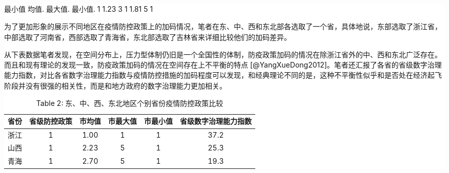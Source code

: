    <th style="text-align:center;"> 最小值 </th>
   <th style="text-align:center;"> 均值. </th>
   <th style="text-align:center;"> 最大值. </th>
   <th style="text-align:center;"> 最小值. </th>
  </tr>
 </thead>
<tbody>
  <tr>
   <td style="text-align:center;"> 1 </td>
   <td style="text-align:center;"> 1.23 </td>
   <td style="text-align:center;"> 3 </td>
   <td style="text-align:center;"> 1 </td>
   <td style="text-align:center;"> 1.81 </td>
   <td style="text-align:center;"> 5 </td>
   <td style="text-align:center;"> 1 </td>
  </tr>
</tbody>
</table>


为了更加形象的展示不同地区在疫情防控政策上的加码情况，笔者在东、中、西和东北部各选取了一个省，具体地说，东部选取了浙江省，中部选取了河南省，西部选取了青海省，东北部选取了吉林省来详细比较他们的加码差异。

从下表数据笔者发现，在空间分布上，压力型体制仍旧是一个全国性的体制，防疫政策加码的情况在除浙江省外的中、西和东北广泛存在。而且和现有理论的发现一致，防疫政策加码的情况在空间存在上不平衡的特点 [@YangXueDong2012]。笔者还汇报了各省的省级数字治理能力指数，对比各省数字治理能力指数与疫情防控措施的加码程度可以发现，和经典理论不同的是，这种不平衡性似乎和是否处在经济起飞阶段并没有很强的相关性，而是和地方政府的数字治理能力更加相关。




<table class="table" style="margin-left: auto; margin-right: auto;">
<caption>Table 2: 东、中、西、东北地区个别省份疫情防控政策比较</caption>
 <thead>
  <tr>
   <th style="text-align:center;"> 省份 </th>
   <th style="text-align:center;"> 省级防控政策 </th>
   <th style="text-align:center;"> 市均值 </th>
   <th style="text-align:center;"> 市最大值 </th>
   <th style="text-align:center;"> 市最小值 </th>
   <th style="text-align:center;"> 省级数字治理能力指数 </th>
  </tr>
 </thead>
<tbody>
  <tr>
   <td style="text-align:center;"> 浙江 </td>
   <td style="text-align:center;"> 1 </td>
   <td style="text-align:center;"> 1.00 </td>
   <td style="text-align:center;"> 1 </td>
   <td style="text-align:center;"> 1 </td>
   <td style="text-align:center;"> 37.2 </td>
  </tr>
  <tr>
   <td style="text-align:center;"> 山西 </td>
   <td style="text-align:center;"> 1 </td>
   <td style="text-align:center;"> 2.23 </td>
   <td style="text-align:center;"> 5 </td>
   <td style="text-align:center;"> 1 </td>
   <td style="text-align:center;"> 25.3 </td>
  </tr>
  <tr>
   <td style="text-align:center;"> 青海 </td>
   <td style="text-align:center;"> 1 </td>
   <td style="text-align:center;"> 2.70 </td>
   <td style="text-align:center;"> 5 </td>
   <td style="text-align:center;"> 1 </td>
   <td style="text-align:center;"> 19.3 </td>
  </tr>